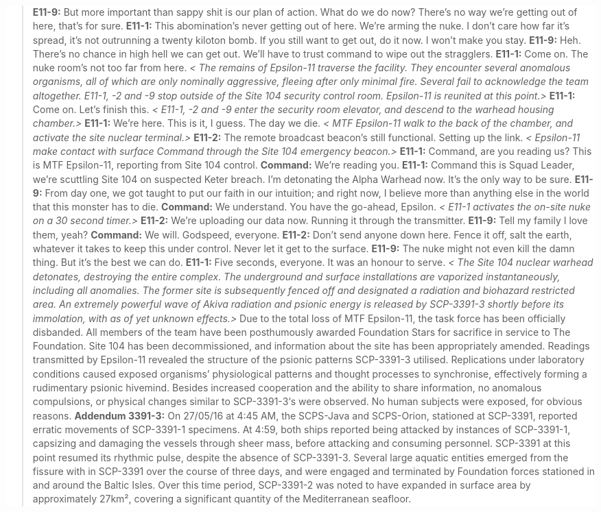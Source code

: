 > **E11-9:** But more important than sappy shit is our plan of action. What do we do now? There’s no way we’re getting out of here, that’s for sure.
> **E11-1:** This abomination’s never getting out of here. We’re arming the nuke. I don’t care how far it’s spread, it’s not outrunning a twenty kiloton bomb. If you still want to get out, do it now. I won’t make you stay.
> **E11-9:** Heh. There’s no chance in high hell we can get out. We’ll have to trust command to wipe out the stragglers.
> **E11-1:** Come on. The nuke room’s not too far from here.
> _< The remains of Epsilon-11 traverse the facility. They encounter several anomalous organisms, all of which are only nominally aggressive, fleeing after only minimal fire. Several fail to acknowledge the team altogether. E11-1, -2 and -9 stop outside of the Site 104 security control room. Epsilon-11 is reunited at this point.>_
> **E11-1:** Come on. Let’s finish this.
> _< E11-1, -2 and -9 enter the security room elevator, and descend to the warhead housing chamber.>_
> **E11-1:** We’re here. This is it, I guess. The day we die.
> _< MTF Epsilon-11 walk to the back of the chamber, and activate the site nuclear terminal.>_
> **E11-2:** The remote broadcast beacon’s still functional. Setting up the link.
> _< Epsilon-11 make contact with surface Command through the Site 104 emergency beacon.>_
> **E11-1:** Command, are you reading us? This is MTF Epsilon-11, reporting from Site 104 control.
> **Command:** We’re reading you.
> **E11-1:** Command this is Squad Leader, we’re scuttling Site 104 on suspected Keter breach. I’m detonating the Alpha Warhead now. It’s the only way to be sure.
> **E11-9:** From day one, we got taught to put our faith in our intuition; and right now, I believe more than anything else in the world that this monster has to die.
> **Command:** We understand. You have the go-ahead, Epsilon.
> _< E11-1 activates the on-site nuke on a 30 second timer.>_
> **E11-2:** We’re uploading our data now. Running it through the transmitter.
> **E11-9:** Tell my family I love them, yeah?
> **Command:** We will. Godspeed, everyone.
> **E11-2:** Don’t send anyone down here. Fence it off, salt the earth, whatever it takes to keep this under control. Never let it get to the surface.
> **E11-9:** The nuke might not even kill the damn thing. But it’s the best we can do.
> **E11-1:** Five seconds, everyone. It was an honour to serve.
> _< The Site 104 nuclear warhead detonates, destroying the entire complex. The underground and surface installations are vaporized instantaneously, including all anomalies. The former site is subsequently fenced off and designated a radiation and biohazard restricted area. An extremely powerful wave of Akiva radiation and psionic energy is released by SCP-3391-3 shortly before its immolation, with as of yet unknown effects.>_
Due to the total loss of MTF Epsilon-11, the task force has been officially disbanded. All members of the team have been posthumously awarded Foundation Stars for sacrifice in service to The Foundation. Site 104 has been decommissioned, and information about the site has been appropriately amended.
Readings transmitted by Epsilon-11 revealed the structure of the psionic patterns SCP-3391-3 utilised. Replications under laboratory conditions caused exposed organisms’ physiological patterns and thought processes to synchronise, effectively forming a rudimentary psionic hivemind. Besides increased cooperation and the ability to share information, no anomalous compulsions, or physical changes similar to SCP-3391-3‘s were observed. No human subjects were exposed, for obvious reasons.
**Addendum 3391-3:**
On 27/05/16 at 4:45 AM, the SCPS-Java and SCPS-Orion, stationed at SCP-3391, reported erratic movements of SCP-3391-1 specimens. At 4:59, both ships reported being attacked by instances of SCP-3391-1, capsizing and damaging the vessels through sheer mass, before attacking and consuming personnel. SCP-3391 at this point resumed its rhythmic pulse, despite the absence of SCP-3391-3. Several large aquatic entities emerged from the fissure with in SCP-3391 over the course of three days, and were engaged and terminated by Foundation forces stationed in and around the Baltic Isles. Over this time period, SCP-3391-2 was noted to have expanded in surface area by approximately 27km², covering a significant quantity of the Mediterranean seafloor.